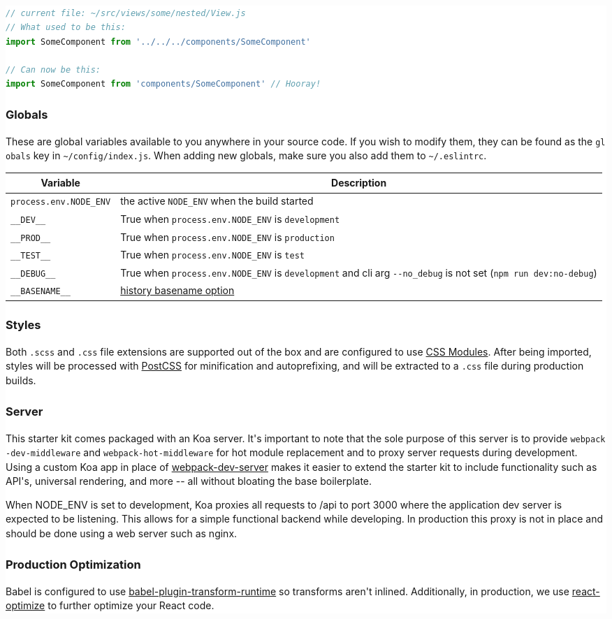 ```js
// current file: ~/src/views/some/nested/View.js
// What used to be this:
import SomeComponent from '../../../components/SomeComponent'

// Can now be this:
import SomeComponent from 'components/SomeComponent' // Hooray!
```

### Globals

These are global variables available to you anywhere in your source code. If you wish to modify them, they can be found as the `globals` key in `~/config/index.js`. When adding new globals, make sure you also add them to `~/.eslintrc`.

|Variable|Description|
|---|---|
|`process.env.NODE_ENV`|the active `NODE_ENV` when the build started|
|`__DEV__`|True when `process.env.NODE_ENV` is `development`|
|`__PROD__`|True when `process.env.NODE_ENV` is `production`|
|`__TEST__`|True when `process.env.NODE_ENV` is `test`|
|`__DEBUG__`|True when `process.env.NODE_ENV` is `development` and cli arg `--no_debug` is not set (`npm run dev:no-debug`)|
|`__BASENAME__`|[history basename option](https://github.com/rackt/history/blob/master/docs/BasenameSupport.md)|

### Styles

Both `.scss` and `.css` file extensions are supported out of the box and are configured to use [CSS Modules](https://github.com/css-modules/css-modules). After being imported, styles will be processed with [PostCSS](https://github.com/postcss/postcss) for minification and autoprefixing, and will be extracted to a `.css` file during production builds.

### Server

This starter kit comes packaged with an Koa server. It's important to note that the sole purpose of this server is to provide `webpack-dev-middleware` and `webpack-hot-middleware` for hot module replacement and to proxy server requests during development. Using a custom Koa app in place of [webpack-dev-server](https://github.com/webpack/webpack-dev-server) makes it easier to extend the starter kit to include functionality such as API's, universal rendering, and more -- all without bloating the base boilerplate.

When NODE_ENV is set to development, Koa proxies all requests to /api to port 3000 where the application dev server is expected to be listening.  This allows for a simple functional backend while developing.  In production this proxy is not in place and should be done using a web server such as nginx.

### Production Optimization

Babel is configured to use [babel-plugin-transform-runtime](https://www.npmjs.com/package/babel-plugin-transform-runtime) so transforms aren't inlined. Additionally, in production, we use [react-optimize](https://github.com/thejameskyle/babel-react-optimize) to further optimize your React code.
